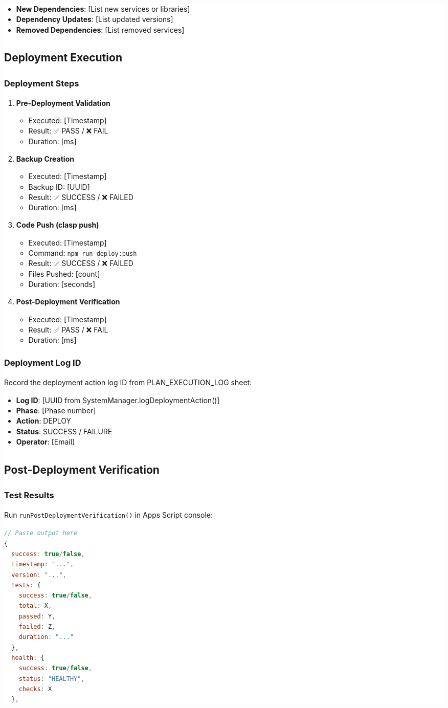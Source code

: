 - **New Dependencies**: [List new services or libraries]
- **Dependency Updates**: [List updated versions]
- **Removed Dependencies**: [List removed services]

## Deployment Execution

### Deployment Steps

1. **Pre-Deployment Validation**
   - Executed: [Timestamp]
   - Result: ✅ PASS / ❌ FAIL
   - Duration: [ms]

2. **Backup Creation**
   - Executed: [Timestamp]
   - Backup ID: [UUID]
   - Result: ✅ SUCCESS / ❌ FAILED
   - Duration: [ms]

3. **Code Push (clasp push)**
   - Executed: [Timestamp]
   - Command: `npm run deploy:push`
   - Result: ✅ SUCCESS / ❌ FAILED
   - Files Pushed: [count]
   - Duration: [seconds]

4. **Post-Deployment Verification**
   - Executed: [Timestamp]
   - Result: ✅ PASS / ❌ FAIL
   - Duration: [ms]

### Deployment Log ID

Record the deployment action log ID from PLAN_EXECUTION_LOG sheet:

- **Log ID**: [UUID from SystemManager.logDeploymentAction()]
- **Phase**: [Phase number]
- **Action**: DEPLOY
- **Status**: SUCCESS / FAILURE
- **Operator**: [Email]

## Post-Deployment Verification

### Test Results

Run `runPostDeploymentVerification()` in Apps Script console:

```javascript
// Paste output here
{
  success: true/false,
  timestamp: "...",
  version: "...",
  tests: {
    success: true/false,
    total: X,
    passed: Y,
    failed: Z,
    duration: "..."
  },
  health: {
    success: true/false,
    status: "HEALTHY",
    checks: X
  },
```